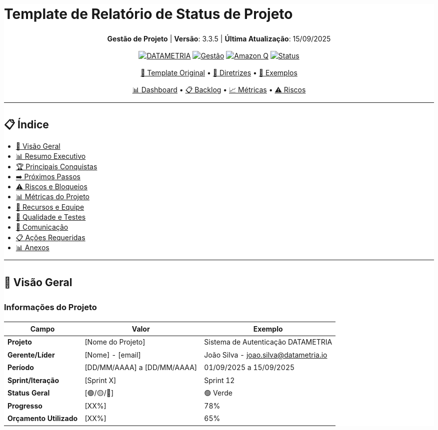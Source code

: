 # Template de Relatório de Status de Projeto

<div align="center">

**Gestão de Projeto** | **Versão**: 3.3.5 | **Última Atualização**: 15/09/2025

[![DATAMETRIA](https://img.shields.io/badge/DATAMETRIA-Standards-blue)](https://github.com/datametria/DATAMETRIA-standards)
[![Gestão](https://img.shields.io/badge/categoria-gestão-green)](https://github.com/datametria/DATAMETRIA-standards)
[![Amazon Q](https://img.shields.io/badge/Amazon%20Q-Ready-yellow)](https://aws.amazon.com/q/)
[![Status](https://img.shields.io/badge/status-ativo-brightgreen)](https://github.com/datametria/DATAMETRIA-standards)

[🔗 Template Original](https://github.com/datametria/DATAMETRIA-standards/blob/main/docs/template-project-status-report.md) • [🔗 Diretrizes](https://github.com/datametria/DATAMETRIA-standards/blob/main/docs/datametria_std_documentation.md) • [🔗 Exemplos](https://github.com/datametria/DATAMETRIA-standards/tree/main/docs)

[📊 Dashboard](#-métricas-do-projeto) • [📋 Backlog](#-próximos-passos) • [📈 Métricas](#-métricas-do-projeto) • [⚠️ Riscos](#️-riscos-e-bloqueios)

</div>

---

## 📋 Índice

- [🎯 Visão Geral](#-visão-geral)
- [📊 Resumo Executivo](#-resumo-executivo)
- [🏆 Principais Conquistas](#-principais-conquistas)
- [➡️ Próximos Passos](#️-próximos-passos)
- [⚠️ Riscos e Bloqueios](#️-riscos-e-bloqueios)
- [📊 Métricas do Projeto](#-métricas-do-projeto)
- [👥 Recursos e Equipe](#-recursos-e-equipe)
- [🧪 Qualidade e Testes](#-qualidade-e-testes)
- [📢 Comunicação](#-comunicação)
- [📋 Ações Requeridas](#-ações-requeridas)
- [📊 Anexos](#-anexos)

---

## 🎯 Visão Geral

### Informações do Projeto

| Campo | Valor | Exemplo |
|-------|-------|---------|
| **Projeto** | [Nome do Projeto] | Sistema de Autenticação DATAMETRIA |
| **Gerente/Líder** | [Nome] - [email] | João Silva - joao.silva@datametria.io |
| **Período** | [DD/MM/AAAA] a [DD/MM/AAAA] | 01/09/2025 a 15/09/2025 |
| **Sprint/Iteração** | [Sprint X] | Sprint 12 |
| **Status Geral** | [🟢/🟡/🔴] | 🟢 Verde |
| **Progresso** | [XX%] | 78% |
| **Orçamento Utilizado** | [XX%] | 65% |
